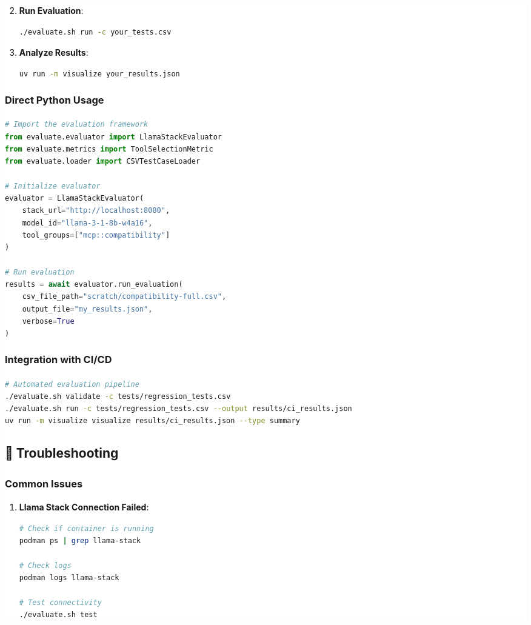 2. **Run Evaluation**:
   ```bash
   ./evaluate.sh run -c your_tests.csv
   ```

3. **Analyze Results**:
   ```bash
   uv run -m visualize your_results.json
   ```

### Direct Python Usage

```python
# Import the evaluation framework
from evaluate.evaluator import LlamaStackEvaluator
from evaluate.metrics import ToolSelectionMetric
from evaluate.loader import CSVTestCaseLoader

# Initialize evaluator
evaluator = LlamaStackEvaluator(
    stack_url="http://localhost:8080",
    model_id="llama-3-1-8b-w4a16",
    tool_groups=["mcp::compatibility"]
)

# Run evaluation
results = await evaluator.run_evaluation(
    csv_file_path="scratch/compatibility-full.csv",
    output_file="my_results.json",
    verbose=True
)
```

### Integration with CI/CD

```bash
# Automated evaluation pipeline
./evaluate.sh validate -c tests/regression_tests.csv
./evaluate.sh run -c tests/regression_tests.csv --output results/ci_results.json
uv run -m visualize visualize results/ci_results.json --type summary
```

## 🐛 Troubleshooting

### Common Issues

1. **Llama Stack Connection Failed**:
   ```bash
   # Check if container is running
   podman ps | grep llama-stack
   
   # Check logs
   podman logs llama-stack
   
   # Test connectivity
   ./evaluate.sh test
   ```

